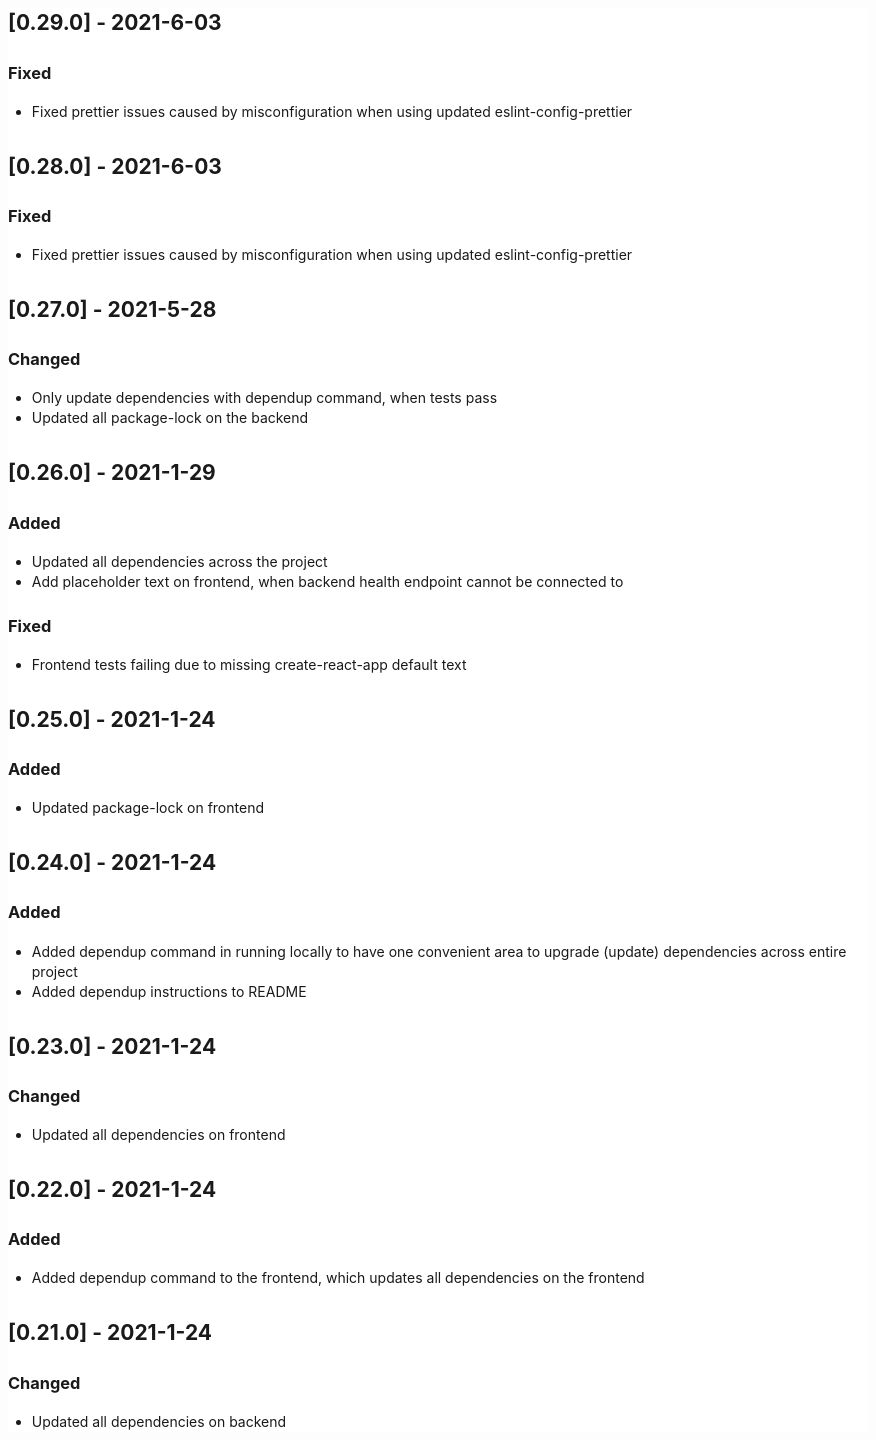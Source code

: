 ## [0.29.0] - 2021-6-03
### Fixed
- Fixed prettier issues caused by misconfiguration when using updated eslint-config-prettier

## [0.28.0] - 2021-6-03
### Fixed
- Fixed prettier issues caused by misconfiguration when using updated eslint-config-prettier

## [0.27.0] - 2021-5-28
### Changed
- Only update dependencies with dependup command, when tests pass
- Updated all package-lock on the backend

## [0.26.0] - 2021-1-29
### Added
- Updated all dependencies across the project
- Add placeholder text on frontend, when backend health endpoint cannot be connected to

### Fixed
- Frontend tests failing due to missing create-react-app default text

## [0.25.0] - 2021-1-24
### Added
- Updated package-lock on frontend

## [0.24.0] - 2021-1-24
### Added
- Added dependup command in running locally to have one convenient area to upgrade (update) dependencies across entire project
- Added dependup instructions to README

## [0.23.0] - 2021-1-24
### Changed
- Updated all dependencies on frontend

## [0.22.0] - 2021-1-24
### Added
- Added dependup command to the frontend, which updates all dependencies on the frontend

## [0.21.0] - 2021-1-24
### Changed
- Updated all dependencies on backend
